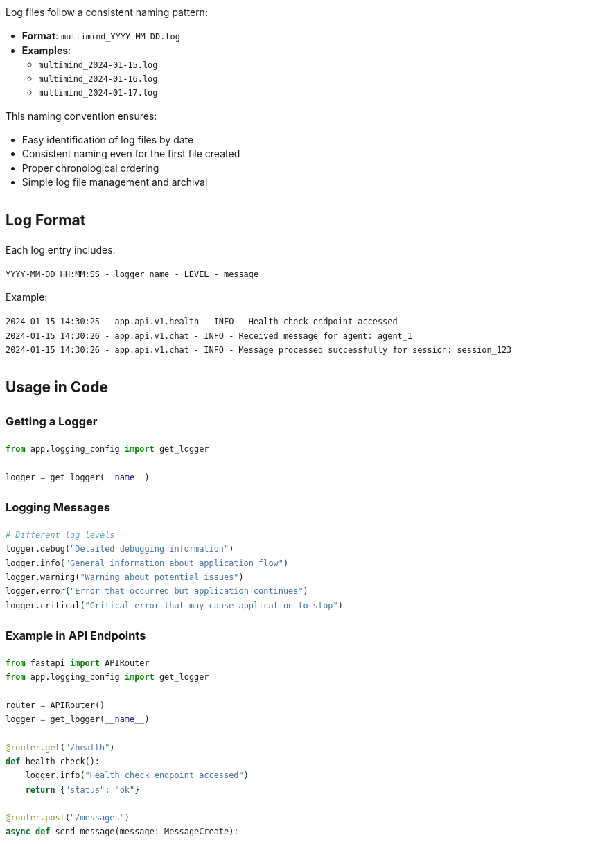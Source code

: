 Log files follow a consistent naming pattern:

- **Format**: `multimind_YYYY-MM-DD.log`
- **Examples**:
  - `multimind_2024-01-15.log`
  - `multimind_2024-01-16.log`
  - `multimind_2024-01-17.log`

This naming convention ensures:
- Easy identification of log files by date
- Consistent naming even for the first file created
- Proper chronological ordering
- Simple log file management and archival

## Log Format

Each log entry includes:

```
YYYY-MM-DD HH:MM:SS - logger_name - LEVEL - message
```

Example:
```
2024-01-15 14:30:25 - app.api.v1.health - INFO - Health check endpoint accessed
2024-01-15 14:30:26 - app.api.v1.chat - INFO - Received message for agent: agent_1
2024-01-15 14:30:26 - app.api.v1.chat - INFO - Message processed successfully for session: session_123
```

## Usage in Code

### Getting a Logger

```python
from app.logging_config import get_logger

logger = get_logger(__name__)
```

### Logging Messages

```python
# Different log levels
logger.debug("Detailed debugging information")
logger.info("General information about application flow")
logger.warning("Warning about potential issues")
logger.error("Error that occurred but application continues")
logger.critical("Critical error that may cause application to stop")
```

### Example in API Endpoints

```python
from fastapi import APIRouter
from app.logging_config import get_logger

router = APIRouter()
logger = get_logger(__name__)

@router.get("/health")
def health_check():
    logger.info("Health check endpoint accessed")
    return {"status": "ok"}

@router.post("/messages")
async def send_message(message: MessageCreate):
```